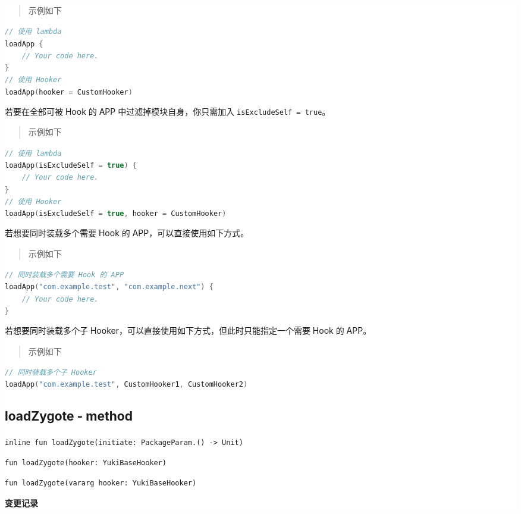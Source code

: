 > 示例如下

```kotlin
// 使用 lambda
loadApp {
    // Your code here.
}
// 使用 Hooker
loadApp(hooker = CustomHooker)
```

若要在全部可被 Hook 的 APP 中过滤掉模块自身，你只需加入 `isExcludeSelf = true`。

> 示例如下

```kotlin
// 使用 lambda
loadApp(isExcludeSelf = true) {
    // Your code here.
}
// 使用 Hooker
loadApp(isExcludeSelf = true, hooker = CustomHooker)
```

若想要同时装载多个需要 Hook 的 APP，可以直接使用如下方式。

> 示例如下

```kotlin
// 同时装载多个需要 Hook 的 APP
loadApp("com.example.test", "com.example.next") {
    // Your code here.
}
```

若想要同时装载多个子 Hooker，可以直接使用如下方式，但此时只能指定一个需要 Hook 的 APP。

> 示例如下

```kotlin
// 同时装载多个子 Hooker
loadApp("com.example.test", CustomHooker1, CustomHooker2)
```

## loadZygote <span class="symbol">- method</span>

```kotlin:no-line-numbers
inline fun loadZygote(initiate: PackageParam.() -> Unit)
```

```kotlin:no-line-numbers
fun loadZygote(hooker: YukiBaseHooker)
```

```kotlin:no-line-numbers
fun loadZygote(vararg hooker: YukiBaseHooker)
```

**变更记录**
